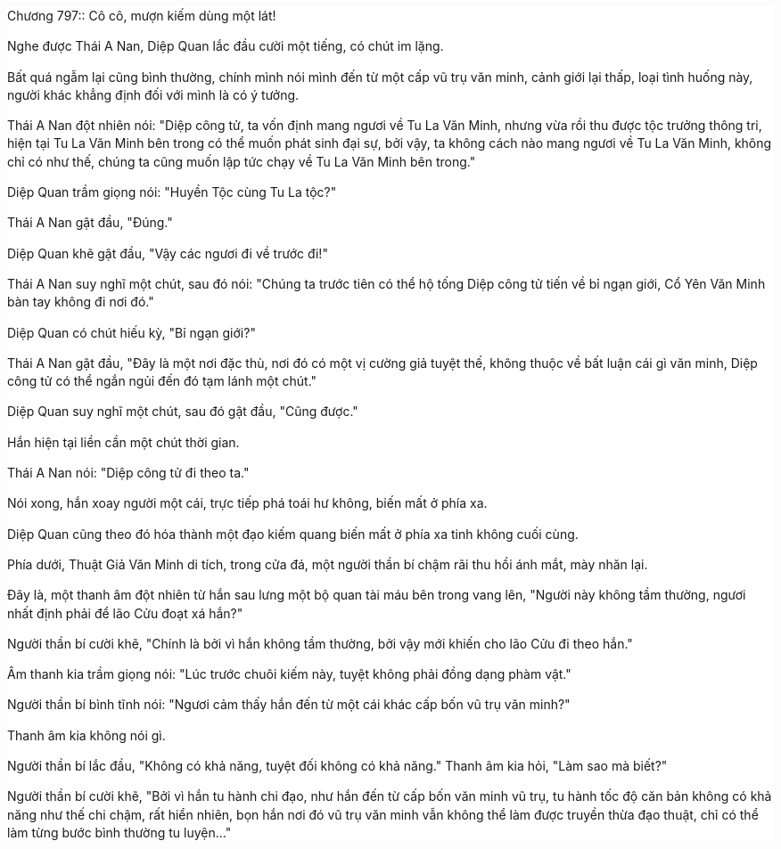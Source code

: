 




Chương 797:: Cô cô, mượn kiếm dùng một lát!


Nghe được Thái A Nan, Diệp Quan lắc đầu cười một tiếng, có chút im lặng.

Bất quá ngẫm lại cũng bình thường, chính mình nói mình đến từ một cấp vũ trụ văn minh, cảnh giới lại thấp, loại tình huống này, người khác khẳng định đối với mình là có ý tưởng.

Thái A Nan đột nhiên nói: "Diệp công tử, ta vốn định mang ngươi về Tu La Văn Minh, nhưng vừa rồi thu được tộc trưởng thông tri, hiện tại Tu La Văn Minh bên trong có thể muốn phát sinh đại sự, bởi vậy, ta không cách nào mang ngươi về Tu La Văn Minh, không chỉ có như thế, chúng ta cũng muốn lập tức chạy về Tu La Văn Minh bên trong."

Diệp Quan trầm giọng nói: "Huyền Tộc cùng Tu La tộc?"

Thái A Nan gật đầu, "Đúng."

Diệp Quan khẽ gật đầu, "Vậy các ngươi đi về trước đi!"

Thái A Nan suy nghĩ một chút, sau đó nói: "Chúng ta trước tiên có thể hộ tống Diệp công tử tiến về bỉ ngạn giới, Cổ Yên Văn Minh bàn tay không đi nơi đó."

Diệp Quan có chút hiếu kỳ, "Bỉ ngạn giới?"

Thái A Nan gật đầu, "Đây là một nơi đặc thù, nơi đó có một vị cường giả tuyệt thế, không thuộc về bất luận cái gì văn minh, Diệp công tử có thể ngắn ngủi đến đó tạm lánh một chút."

Diệp Quan suy nghĩ một chút, sau đó gật đầu, "Cũng được."

Hắn hiện tại liền cần một chút thời gian.

Thái A Nan nói: "Diệp công tử đi theo ta."

Nói xong, hắn xoay người một cái, trực tiếp phá toái hư không, biến mất ở phía xa.

Diệp Quan cũng theo đó hóa thành một đạo kiếm quang biến mất ở phía xa tinh không cuối cùng.

Phía dưới, Thuật Giả Văn Minh di tích, trong cửa đá, một người thần bí chậm rãi thu hồi ánh mắt, mày nhăn lại.

Đây là, một thanh âm đột nhiên từ hắn sau lưng một bộ quan tài máu bên trong vang lên, "Người này không tầm thường, ngươi nhất định phải để lão Cửu đoạt xá hắn?"

Người thần bí cười khẽ, "Chính là bởi vì hắn không tầm thường, bởi vậy mới khiến cho lão Cửu đi theo hắn."

Âm thanh kia trầm giọng nói: "Lúc trước chuôi kiếm này, tuyệt không phải đồng dạng phàm vật."

Người thần bí bình tĩnh nói: "Ngươi cảm thấy hắn đến từ một cái khác cấp bốn vũ trụ văn minh?"

Thanh âm kia không nói gì.

Người thần bí lắc đầu, "Không có khả năng, tuyệt đối không có khả năng." Thanh âm kia hỏi, "Làm sao mà biết?"

Người thần bí cười khẽ, "Bởi vì hắn tu hành chi đạo, như hắn đến từ cấp bốn văn minh vũ trụ, tu hành tốc độ căn bản không có khả năng như thế chi chậm, rất hiển nhiên, bọn hắn nơi đó vũ trụ văn minh vẫn không thể làm được truyền thừa đạo thuật, chỉ có thể làm từng bước bình thường tu luyện..."
